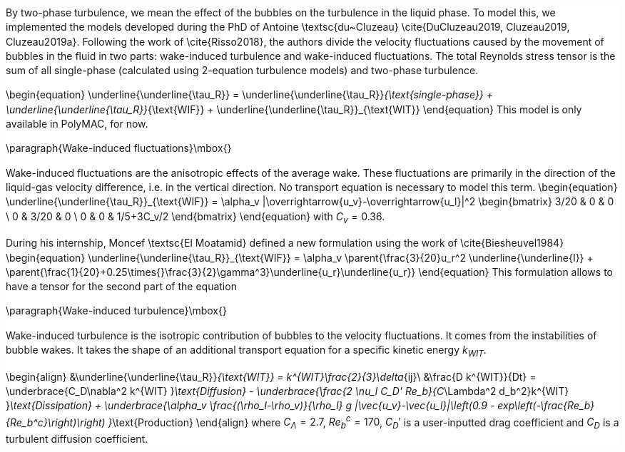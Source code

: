 By two-phase turbulence, we mean the effect of the bubbles on the turbulence in the liquid phase. To model this, we implemented the models developed during the PhD of Antoine \textsc{du~Cluzeau} \cite{DuCluzeau2019, Cluzeau2019, Cluzeau2019a}. Following the work of \cite{Risso2018}, the authors divide the velocity fluctuations caused by the movement of bubbles in the fluid in two parts: wake-induced turbulence and wake-induced fluctuations. The total Reynolds stress tensor is the sum of all single-phase (calculated using 2-equation turbulence models) and two-phase turbulence.

\begin{equation}
	\underline{\underline{\tau_R}} 	=
	      \underline{\underline{\tau_R}}_{\text{single-phase}}
		+ \underline{\underline{\tau_R}}_{\text{WIF}}
		+ \underline{\underline{\tau_R}}_{\text{WIT}}
\end{equation}
This model is only available in PolyMAC, for now.

\paragraph{Wake-induced fluctuations}\mbox{}

Wake-induced fluctuations are the anisotropic effects of the average wake. These fluctuations are primarily in the direction of the liquid-gas velocity difference, i.e. in the vertical direction. No transport equation is necessary to model this term.
\begin{equation}
	\underline{\underline{\tau_R}}_{\text{WIF}} =
	\alpha_v |\overrightarrow{u_v}-\overrightarrow{u_l}|^2
	\begin{bmatrix}
		3/20 & 0 & 0 \\
		0 & 3/20 & 0 \\
		0 & 0 & 1/5+3C_v/2
	\end{bmatrix}
\end{equation}
with $C_v = 0.36$.

During his internship, Moncef \textsc{El Moatamid} defined a new formulation using the work of \cite{Biesheuvel1984}
\begin{equation}
	\underline{\underline{\tau_R}}_{\text{WIF}} =
	\alpha_v \parent{\frac{3}{20}u_r^2 \underline{\underline{I}} + \parent{\frac{1}{20}+0.25\times{}\frac{3}{2}\gamma^3}\underline{u_r}\underline{u_r}}
\end{equation}
This formulation allows to have a tensor for the second part of the equation

\paragraph{Wake-induced turbulence}\mbox{}

Wake-induced turbulence is the isotropic contribution of bubbles to the velocity fluctuations. It comes from the instabilities of bubble wakes. It takes the shape of an additional transport equation for a specific kinetic energy $k_{WIT}$.

\begin{align}
	&\underline{\underline{\tau_R}}_{\text{WIT}} = k^{WIT}\frac{2}{3}\delta_{ij}\\
	&\frac{D k^{WIT}}{Dt} =
			\underbrace{C_D\nabla^2 k^{WIT} }_\text{Diffusion}
				- \underbrace{\frac{2 \nu_l C_D' Re_b}{C_\Lambda^2 d_b^2}k^{WIT} }_\text{Dissipation}
				+ \underbrace{\alpha_v \frac{(\rho_l-\rho_v)}{\rho_l} g |\vec{u_v}-\vec{u_l}|\left(0.9 - exp\left(-\frac{Re_b}{Re_b^c}\right)\right) }_\text{Production}
\end{align}
where $C_\Lambda = 2.7$, $Re_b^c = 170$, $C_D'$ is a user-inputted drag coefficient and $C_D$ is a turbulent diffusion coefficient.
